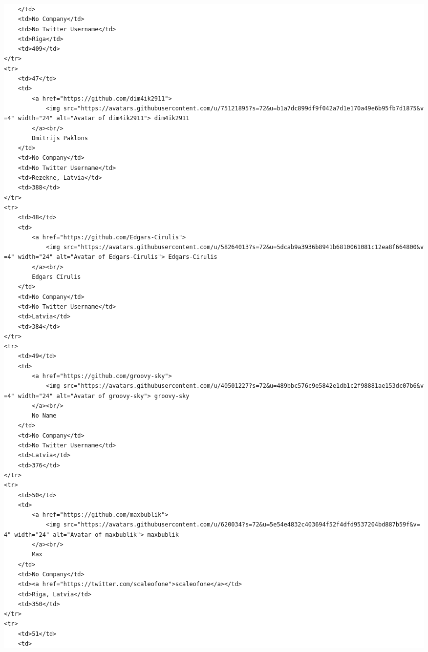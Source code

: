 		</td>
		<td>No Company</td>
		<td>No Twitter Username</td>
		<td>Riga</td>
		<td>409</td>
	</tr>
	<tr>
		<td>47</td>
		<td>
			<a href="https://github.com/dim4ik2911">
				<img src="https://avatars.githubusercontent.com/u/75121895?s=72&u=b1a7dc899df9f042a7d1e170a49e6b95fb7d1875&v=4" width="24" alt="Avatar of dim4ik2911"> dim4ik2911
			</a><br/>
			Dmitrijs Paklons
		</td>
		<td>No Company</td>
		<td>No Twitter Username</td>
		<td>Rezekne, Latvia</td>
		<td>388</td>
	</tr>
	<tr>
		<td>48</td>
		<td>
			<a href="https://github.com/Edgars-Cirulis">
				<img src="https://avatars.githubusercontent.com/u/58264013?s=72&u=5dcab9a3936b8941b6810061081c12ea8f664800&v=4" width="24" alt="Avatar of Edgars-Cirulis"> Edgars-Cirulis
			</a><br/>
			Edgars Cīrulis
		</td>
		<td>No Company</td>
		<td>No Twitter Username</td>
		<td>Latvia</td>
		<td>384</td>
	</tr>
	<tr>
		<td>49</td>
		<td>
			<a href="https://github.com/groovy-sky">
				<img src="https://avatars.githubusercontent.com/u/40501227?s=72&u=489bbc576c9e5842e1db1c2f98881ae153dc07b6&v=4" width="24" alt="Avatar of groovy-sky"> groovy-sky
			</a><br/>
			No Name
		</td>
		<td>No Company</td>
		<td>No Twitter Username</td>
		<td>Latvia</td>
		<td>376</td>
	</tr>
	<tr>
		<td>50</td>
		<td>
			<a href="https://github.com/maxbublik">
				<img src="https://avatars.githubusercontent.com/u/620034?s=72&u=5e54e4832c403694f52f4dfd9537204bd887b59f&v=4" width="24" alt="Avatar of maxbublik"> maxbublik
			</a><br/>
			Max
		</td>
		<td>No Company</td>
		<td><a href="https://twitter.com/scaleofone">scaleofone</a></td>
		<td>Riga, Latvia</td>
		<td>350</td>
	</tr>
	<tr>
		<td>51</td>
		<td>